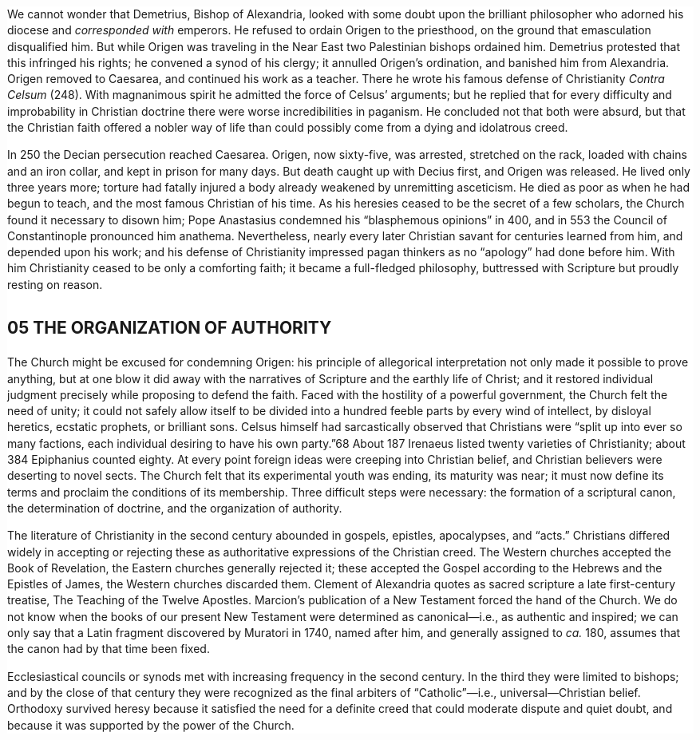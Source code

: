 We cannot wonder that Demetrius, Bishop of Alexandria, looked with some doubt upon the brilliant philosopher who adorned his diocese and *corresponded with* emperors. He refused to ordain Origen to the priesthood, on the ground that emasculation disqualified him. But while Origen was traveling in the Near East two Palestinian bishops ordained him. Demetrius protested that this infringed his rights; he convened a synod of his clergy; it annulled Origen’s ordination, and banished him from Alexandria. Origen removed to Caesarea, and continued his work as a teacher. There he wrote his famous defense of Christianity *Contra Celsum* \(248\). With magnanimous spirit he admitted the force of Celsus’ arguments; but he replied that for every difficulty and improbability in Christian doctrine there were worse incredibilities in paganism. He concluded not that both were absurd, but that the Christian faith offered a nobler way of life than could possibly come from a dying and idolatrous creed.

In 250 the Decian persecution reached Caesarea. Origen, now sixty-five, was arrested, stretched on the rack, loaded with chains and an iron collar, and kept in prison for many days. But death caught up with Decius first, and Origen was released. He lived only three years more; torture had fatally injured a body already weakened by unremitting asceticism. He died as poor as when he had begun to teach, and the most famous Christian of his time. As his heresies ceased to be the secret of a few scholars, the Church found it necessary to disown him; Pope Anastasius condemned his “blasphemous opinions” in 400, and in 553 the Council of Constantinople pronounced him anathema. Nevertheless, nearly every later Christian savant for centuries learned from him, and depended upon his work; and his defense of Christianity impressed pagan thinkers as no “apology” had done before him. With him Christianity ceased to be only a comforting faith; it became a full-fledged philosophy, buttressed with Scripture but proudly resting on reason.



## 05 THE ORGANIZATION OF AUTHORITY

The Church might be excused for condemning Origen: his principle of allegorical interpretation not only made it possible to prove anything, but at one blow it did away with the narratives of Scripture and the earthly life of Christ; and it restored individual judgment precisely while proposing to defend the faith. Faced with the hostility of a powerful government, the Church felt the need of unity; it could not safely allow itself to be divided into a hundred feeble parts by every wind of intellect, by disloyal heretics, ecstatic prophets, or brilliant sons. Celsus himself had sarcastically observed that Christians were “split up into ever so many factions, each individual desiring to have his own party.”68 About 187 Irenaeus listed twenty varieties of Christianity; about 384 Epiphanius counted eighty. At every point foreign ideas were creeping into Christian belief, and Christian believers were deserting to novel sects. The Church felt that its experimental youth was ending, its maturity was near; it must now define its terms and proclaim the conditions of its membership. Three difficult steps were necessary: the formation of a scriptural canon, the determination of doctrine, and the organization of authority.

The literature of Christianity in the second century abounded in gospels, epistles, apocalypses, and “acts.” Christians differed widely in accepting or rejecting these as authoritative expressions of the Christian creed. The Western churches accepted the Book of Revelation, the Eastern churches generally rejected it; these accepted the Gospel according to the Hebrews and the Epistles of James, the Western churches discarded them. Clement of Alexandria quotes as sacred scripture a late first-century treatise, The Teaching of the Twelve Apostles. Marcion’s publication of a New Testament forced the hand of the Church. We do not know when the books of our present New Testament were determined as canonical—i.e., as authentic and inspired; we can only say that a Latin fragment discovered by Muratori in 1740, named after him, and generally assigned to *ca.* 180, assumes that the canon had by that time been fixed.

Ecclesiastical councils or synods met with increasing frequency in the second century. In the third they were limited to bishops; and by the close of that century they were recognized as the final arbiters of “Catholic”—i.e., universal—Christian belief. Orthodoxy survived heresy because it satisfied the need for a definite creed that could moderate dispute and quiet doubt, and because it was supported by the power of the Church.
